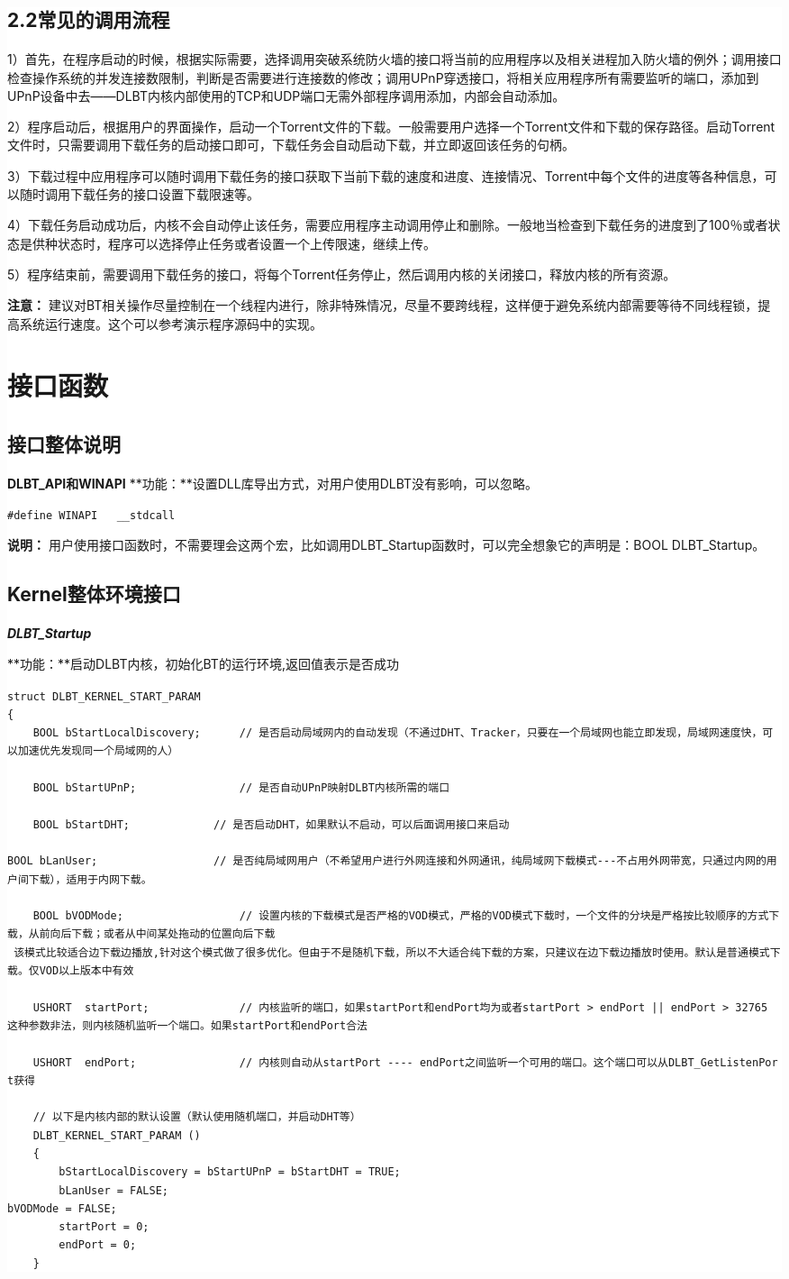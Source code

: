 ## 2.2常见的调用流程

1）首先，在程序启动的时候，根据实际需要，选择调用突破系统防火墙的接口将当前的应用程序以及相关进程加入防火墙的例外；调用接口检查操作系统的并发连接数限制，判断是否需要进行连接数的修改；调用UPnP穿透接口，将相关应用程序所有需要监听的端口，添加到UPnP设备中去――DLBT内核内部使用的TCP和UDP端口无需外部程序调用添加，内部会自动添加。

2）程序启动后，根据用户的界面操作，启动一个Torrent文件的下载。一般需要用户选择一个Torrent文件和下载的保存路径。启动Torrent文件时，只需要调用下载任务的启动接口即可，下载任务会自动启动下载，并立即返回该任务的句柄。

3）下载过程中应用程序可以随时调用下载任务的接口获取下当前下载的速度和进度、连接情况、Torrent中每个文件的进度等各种信息，可以随时调用下载任务的接口设置下载限速等。

4）下载任务启动成功后，内核不会自动停止该任务，需要应用程序主动调用停止和删除。一般地当检查到下载任务的进度到了100％或者状态是供种状态时，程序可以选择停止任务或者设置一个上传限速，继续上传。

5）程序结束前，需要调用下载任务的接口，将每个Torrent任务停止，然后调用内核的关闭接口，释放内核的所有资源。

**注意：**
建议对BT相关操作尽量控制在一个线程内进行，除非特殊情况，尽量不要跨线程，这样便于避免系统内部需要等待不同线程锁，提高系统运行速度。这个可以参考演示程序源码中的实现。

# 接口函数
## 接口整体说明
**DLBT_API和WINAPI**
**功能：**设置DLL库导出方式，对用户使用DLBT没有影响，可以忽略。
~~~ #define DLBT_API extern "C"  __declspec(dllimport)
#define WINAPI   __stdcall
~~~

**说明：**
用户使用接口函数时，不需要理会这两个宏，比如调用DLBT_Startup函数时，可以完全想象它的声明是：BOOL DLBT_Startup。
## Kernel整体环境接口
***DLBT_Startup***

**功能：**启动DLBT内核，初始化BT的运行环境,返回值表示是否成功
~~~// 内核启动时的基本参数（是否启动DHT以及启动端口等）
struct DLBT_KERNEL_START_PARAM
{
    BOOL bStartLocalDiscovery;		// 是否启动局域网内的自动发现（不通过DHT、Tracker，只要在一个局域网也能立即发现，局域网速度快，可以加速优先发现同一个局域网的人）

    BOOL bStartUPnP;				// 是否自动UPnP映射DLBT内核所需的端口

    BOOL bStartDHT;				// 是否启动DHT，如果默认不启动，可以后面调用接口来启动

BOOL bLanUser;                  // 是否纯局域网用户（不希望用户进行外网连接和外网通讯，纯局域网下载模式---不占用外网带宽，只通过内网的用户间下载），适用于内网下载。

    BOOL bVODMode;                  // 设置内核的下载模式是否严格的VOD模式，严格的VOD模式下载时，一个文件的分块是严格按比较顺序的方式下载，从前向后下载；或者从中间某处拖动的位置向后下载
 该模式比较适合边下载边播放,针对这个模式做了很多优化。但由于不是随机下载，所以不大适合纯下载的方案，只建议在边下载边播放时使用。默认是普通模式下载。仅VOD以上版本中有效

    USHORT  startPort;	            // 内核监听的端口，如果startPort和endPort均为或者startPort > endPort || endPort > 32765 这种参数非法，则内核随机监听一个端口。如果startPort和endPort合法

    USHORT  endPort;				// 内核则自动从startPort ---- endPort之间监听一个可用的端口。这个端口可以从DLBT_GetListenPort获得
    
    // 以下是内核内部的默认设置（默认使用随机端口，并启动DHT等）
    DLBT_KERNEL_START_PARAM ()
    {
        bStartLocalDiscovery = bStartUPnP = bStartDHT = TRUE;
        bLanUser = FALSE;
bVODMode = FALSE;
        startPort = 0;
        endPort = 0;
    }
~~~